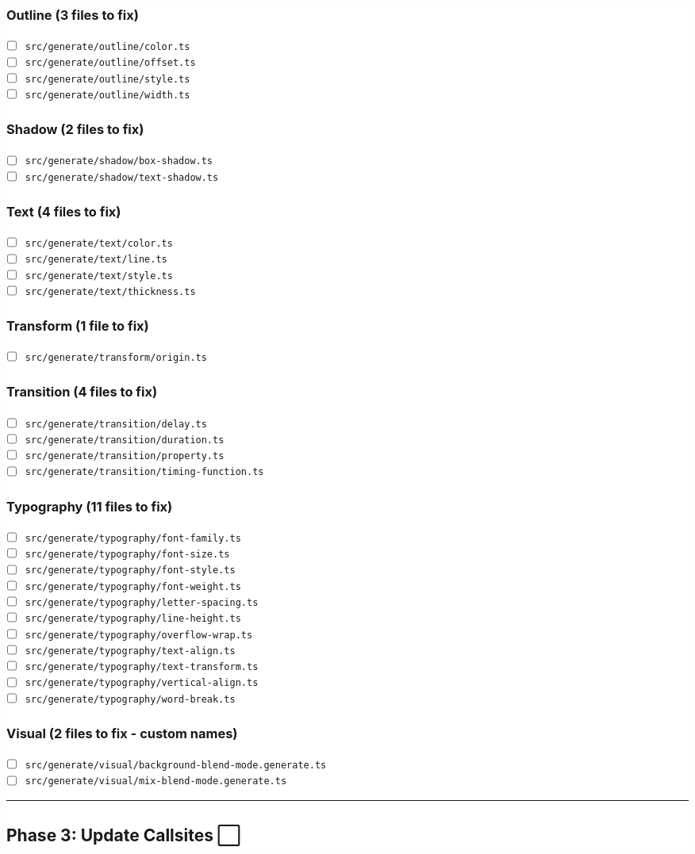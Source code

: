 ### Outline (3 files to fix)

- [ ] `src/generate/outline/color.ts`
- [ ] `src/generate/outline/offset.ts`
- [ ] `src/generate/outline/style.ts`
- [ ] `src/generate/outline/width.ts`

### Shadow (2 files to fix)

- [ ] `src/generate/shadow/box-shadow.ts`
- [ ] `src/generate/shadow/text-shadow.ts`

### Text (4 files to fix)

- [ ] `src/generate/text/color.ts`
- [ ] `src/generate/text/line.ts`
- [ ] `src/generate/text/style.ts`
- [ ] `src/generate/text/thickness.ts`

### Transform (1 file to fix)

- [ ] `src/generate/transform/origin.ts`

### Transition (4 files to fix)

- [ ] `src/generate/transition/delay.ts`
- [ ] `src/generate/transition/duration.ts`
- [ ] `src/generate/transition/property.ts`
- [ ] `src/generate/transition/timing-function.ts`

### Typography (11 files to fix)

- [ ] `src/generate/typography/font-family.ts`
- [ ] `src/generate/typography/font-size.ts`
- [ ] `src/generate/typography/font-style.ts`
- [ ] `src/generate/typography/font-weight.ts`
- [ ] `src/generate/typography/letter-spacing.ts`
- [ ] `src/generate/typography/line-height.ts`
- [ ] `src/generate/typography/overflow-wrap.ts`
- [ ] `src/generate/typography/text-align.ts`
- [ ] `src/generate/typography/text-transform.ts`
- [ ] `src/generate/typography/vertical-align.ts`
- [ ] `src/generate/typography/word-break.ts`

### Visual (2 files to fix - custom names)

- [ ] `src/generate/visual/background-blend-mode.generate.ts`
- [ ] `src/generate/visual/mix-blend-mode.generate.ts`

---

## Phase 3: Update Callsites ⬜
